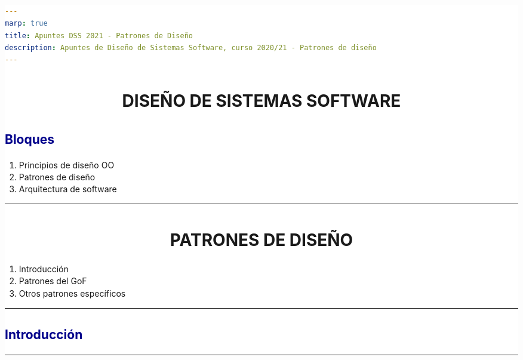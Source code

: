 ```yaml
---
marp: true
title: Apuntes DSS 2021 - Patrones de Diseño
description: Apuntes de Diseño de Sistemas Software, curso 2020/21 - Patrones de diseño
---
```





<style>
h1 {
  text-align: center;
}
h2 {
  color: darkblue;
  text-align: center;
}
</style>

<style>
img[alt~="center"] {
  display: block;
  margin: 0 auto;
}
</style>

# DISEÑO DE SISTEMAS SOFTWARE

 
<style scoped>
h2 {
  text-align: left;
}
</style>


## Bloques

1. Principios de diseño OO
2. Patrones de diseño
3. Arquitectura de software

---

# PATRONES DE DISEÑO 

1. Introducción
2. Patrones del GoF
3. Otros patrones específicos

---
## Introducción

---